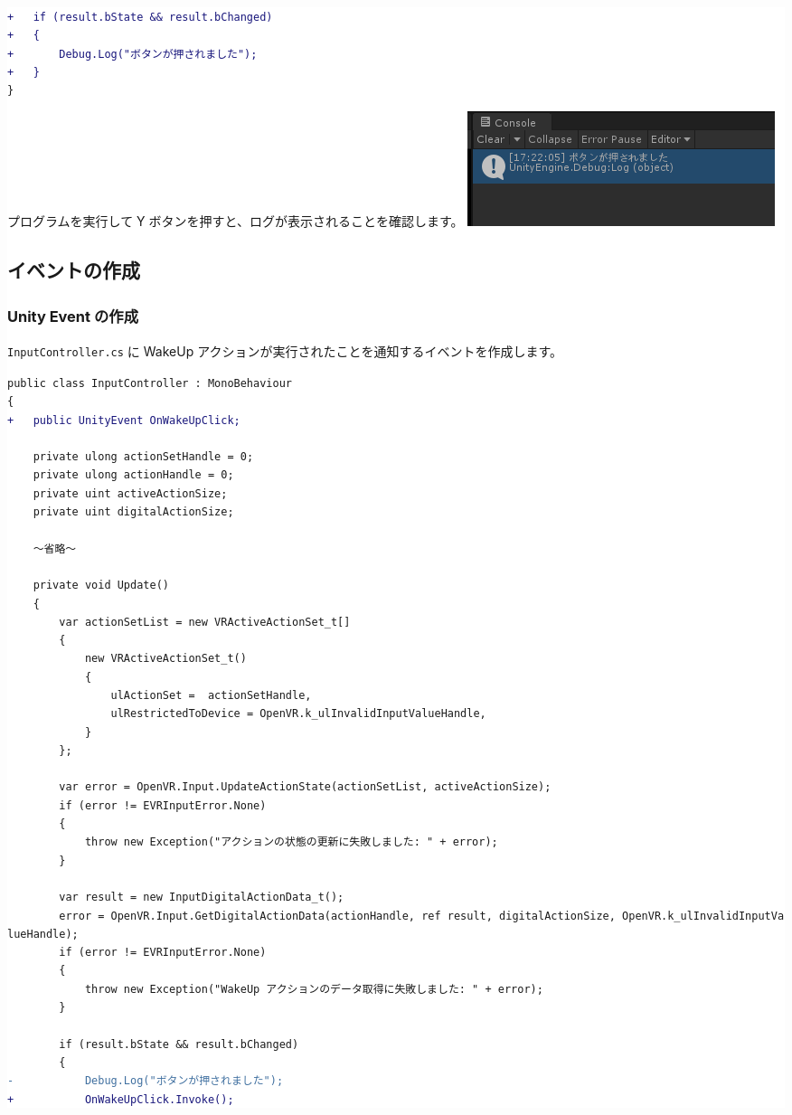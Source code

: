 ```diff cs:InputController.cs
+   if (result.bState && result.bChanged)
+   {
+       Debug.Log("ボタンが押されました");
+   }
}
```

プログラムを実行して Y ボタンを押すと、ログが表示されることを確認します。
![](/images/controller-button-log.png)

## イベントの作成

### Unity Event の作成
`InputController.cs` に WakeUp アクションが実行されたことを通知するイベントを作成します。

```diff cs:InputController.cs
public class InputController : MonoBehaviour
{
+   public UnityEvent OnWakeUpClick; 
    
    private ulong actionSetHandle = 0;
    private ulong actionHandle = 0;
    private uint activeActionSize;
    private uint digitalActionSize;

    ～省略～

    private void Update()
    {
        var actionSetList = new VRActiveActionSet_t[]
        {
            new VRActiveActionSet_t()
            {
                ulActionSet =  actionSetHandle,
                ulRestrictedToDevice = OpenVR.k_ulInvalidInputValueHandle,
            }
        };
        
        var error = OpenVR.Input.UpdateActionState(actionSetList, activeActionSize);
        if (error != EVRInputError.None)
        {
            throw new Exception("アクションの状態の更新に失敗しました: " + error);
        }
        
        var result = new InputDigitalActionData_t();
        error = OpenVR.Input.GetDigitalActionData(actionHandle, ref result, digitalActionSize, OpenVR.k_ulInvalidInputValueHandle);
        if (error != EVRInputError.None)
        {
            throw new Exception("WakeUp アクションのデータ取得に失敗しました: " + error);
        }

        if (result.bState && result.bChanged)
        {
-           Debug.Log("ボタンが押されました");
+           OnWakeUpClick.Invoke();
```